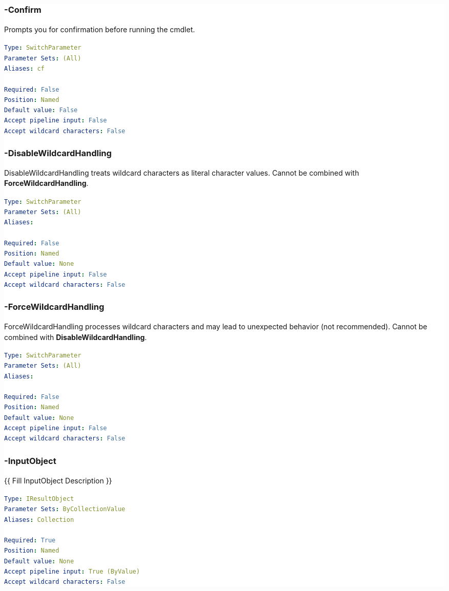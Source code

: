 ### -Confirm
Prompts you for confirmation before running the cmdlet.

```yaml
Type: SwitchParameter
Parameter Sets: (All)
Aliases: cf

Required: False
Position: Named
Default value: False
Accept pipeline input: False
Accept wildcard characters: False
```

### -DisableWildcardHandling
DisableWildcardHandling treats wildcard characters as literal character values. Cannot be combined with **ForceWildcardHandling**.

```yaml
Type: SwitchParameter
Parameter Sets: (All)
Aliases:

Required: False
Position: Named
Default value: None
Accept pipeline input: False
Accept wildcard characters: False
```

### -ForceWildcardHandling
ForceWildcardHandling processes wildcard characters and may lead to unexpected behavior (not recommended). Cannot be combined with **DisableWildcardHandling**.

```yaml
Type: SwitchParameter
Parameter Sets: (All)
Aliases:

Required: False
Position: Named
Default value: None
Accept pipeline input: False
Accept wildcard characters: False
```

### -InputObject
{{ Fill InputObject Description }}

```yaml
Type: IResultObject
Parameter Sets: ByCollectionValue
Aliases: Collection

Required: True
Position: Named
Default value: None
Accept pipeline input: True (ByValue)
Accept wildcard characters: False
```
